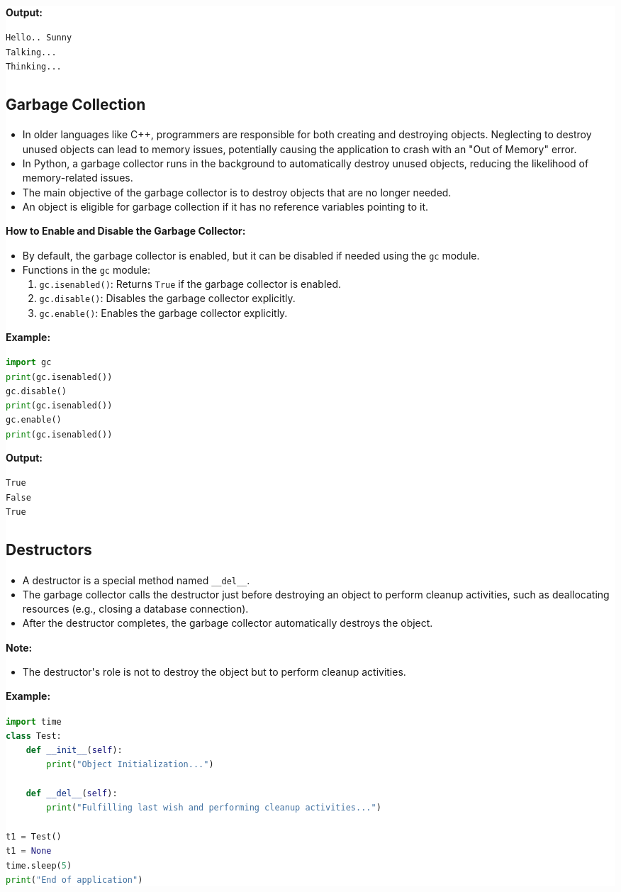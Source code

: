 **Output:**
```
Hello.. Sunny
Talking...
Thinking...
```

## Garbage Collection
- In older languages like C++, programmers are responsible for both creating and destroying objects. Neglecting to destroy unused objects can lead to memory issues, potentially causing the application to crash with an "Out of Memory" error.
- In Python, a garbage collector runs in the background to automatically destroy unused objects, reducing the likelihood of memory-related issues.
- The main objective of the garbage collector is to destroy objects that are no longer needed.
- An object is eligible for garbage collection if it has no reference variables pointing to it.

**How to Enable and Disable the Garbage Collector:**
- By default, the garbage collector is enabled, but it can be disabled if needed using the `gc` module.
- Functions in the `gc` module:
  1. `gc.isenabled()`: Returns `True` if the garbage collector is enabled.
  2. `gc.disable()`: Disables the garbage collector explicitly.
  3. `gc.enable()`: Enables the garbage collector explicitly.

**Example:**
```python
import gc
print(gc.isenabled())
gc.disable()
print(gc.isenabled())
gc.enable()
print(gc.isenabled())
```

**Output:**
```
True
False
True
```

## Destructors
- A destructor is a special method named `__del__`.
- The garbage collector calls the destructor just before destroying an object to perform cleanup activities, such as deallocating resources (e.g., closing a database connection).
- After the destructor completes, the garbage collector automatically destroys the object.

**Note:**
- The destructor's role is not to destroy the object but to perform cleanup activities.

**Example:**
```python
import time
class Test:
    def __init__(self):
        print("Object Initialization...")
    
    def __del__(self):
        print("Fulfilling last wish and performing cleanup activities...")

t1 = Test()
t1 = None
time.sleep(5)
print("End of application")
```
